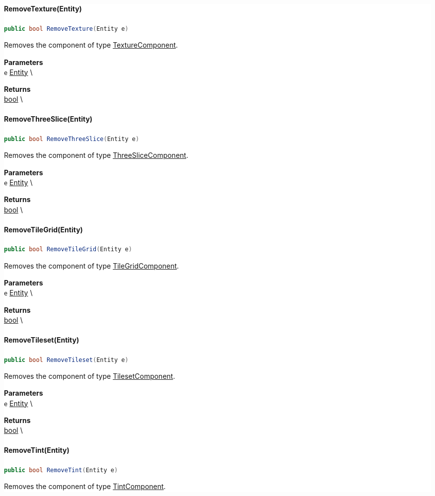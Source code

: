 #### RemoveTexture(Entity)
```csharp
public bool RemoveTexture(Entity e)
```

Removes the component of type [TextureComponent](../../Murder/Components/TextureComponent.html).

**Parameters** \
`e` [Entity](../../Bang/Entities/Entity.html) \

**Returns** \
[bool](https://learn.microsoft.com/en-us/dotnet/api/System.Boolean?view=net-7.0) \

#### RemoveThreeSlice(Entity)
```csharp
public bool RemoveThreeSlice(Entity e)
```

Removes the component of type [ThreeSliceComponent](../../Murder/Components/Graphics/ThreeSliceComponent.html).

**Parameters** \
`e` [Entity](../../Bang/Entities/Entity.html) \

**Returns** \
[bool](https://learn.microsoft.com/en-us/dotnet/api/System.Boolean?view=net-7.0) \

#### RemoveTileGrid(Entity)
```csharp
public bool RemoveTileGrid(Entity e)
```

Removes the component of type [TileGridComponent](../../Murder/Components/TileGridComponent.html).

**Parameters** \
`e` [Entity](../../Bang/Entities/Entity.html) \

**Returns** \
[bool](https://learn.microsoft.com/en-us/dotnet/api/System.Boolean?view=net-7.0) \

#### RemoveTileset(Entity)
```csharp
public bool RemoveTileset(Entity e)
```

Removes the component of type [TilesetComponent](../../Murder/Components/TilesetComponent.html).

**Parameters** \
`e` [Entity](../../Bang/Entities/Entity.html) \

**Returns** \
[bool](https://learn.microsoft.com/en-us/dotnet/api/System.Boolean?view=net-7.0) \

#### RemoveTint(Entity)
```csharp
public bool RemoveTint(Entity e)
```

Removes the component of type [TintComponent](../../Murder/Components/Graphics/TintComponent.html).
